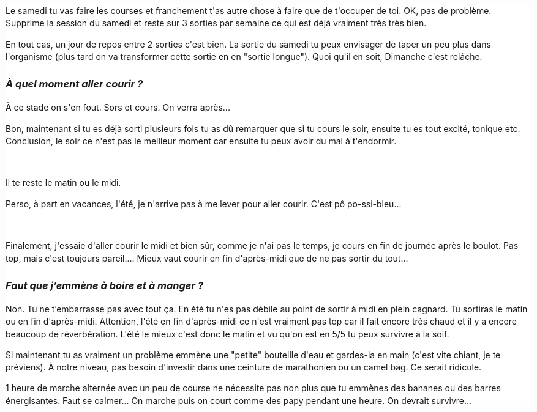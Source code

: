 Le samedi tu vas faire les courses et franchement t'as autre chose à faire que de t'occuper de toi. OK, pas de problème. Supprime la session du samedi et reste sur 3 sorties par semaine ce qui est déjà vraiment très très bien.

En tout cas, un jour de repos entre 2 sorties c'est bien. La sortie du samedi tu peux envisager de taper un peu plus dans l'organisme (plus tard on va transformer cette sortie en en "sortie longue"). Quoi qu'il en soit, Dimanche c'est relâche.




### *À quel moment aller courir ?*
À ce stade on s'en fout. Sors et cours. On verra après...

Bon, maintenant si tu es déjà sorti plusieurs fois tu as dû remarquer que si tu cours le soir, ensuite tu es tout excité, tonique etc. Conclusion, le soir ce n'est pas le meilleur moment car ensuite tu peux avoir du mal à t'endormir.

<div align="center">
&nbsp;
<img src="./assets/img18.webp" alt="" width="450" loading="lazy"/>
&nbsp;
</div>


Il te reste le matin ou le midi.

Perso, à part en vacances, l'été, je n'arrive pas à me lever pour aller courir. C'est pô po-ssi-bleu...

<div align="center">
&nbsp;
<img src="./assets/img19.webp" alt="" width="450" loading="lazy"/>
&nbsp;
</div>


Finalement, j'essaie d'aller courir le midi et bien sûr, comme je n'ai pas le temps, je cours en fin de journée après le boulot. Pas top, mais c'est toujours pareil.... Mieux vaut courir en fin d'après-midi que de ne pas sortir du tout...




### *Faut que j’emmène à boire et à manger ?*
Non. Tu ne t’embarrasse pas avec tout ça. En été tu n'es pas débile au point de sortir à midi en plein cagnard. Tu sortiras le matin ou en fin d'après-midi. Attention, l'été en fin d'après-midi ce n'est vraiment pas top car il fait encore très chaud et il y a encore beaucoup de réverbération. L'été le mieux c'est donc le matin et vu qu'on est en 5/5 tu peux survivre à la soif.

Si maintenant tu as vraiment un problème emmène une "petite" bouteille d'eau et gardes-la en main (c'est vite chiant, je te préviens). À notre niveau, pas besoin d'investir dans une ceinture de marathonien ou un camel bag. Ce serait ridicule.

1 heure de marche alternée avec un peu de course ne nécessite pas non plus que tu emmènes des bananes ou des barres énergisantes. Faut se calmer... On marche puis on court comme des papy pendant une heure. On devrait survivre...
